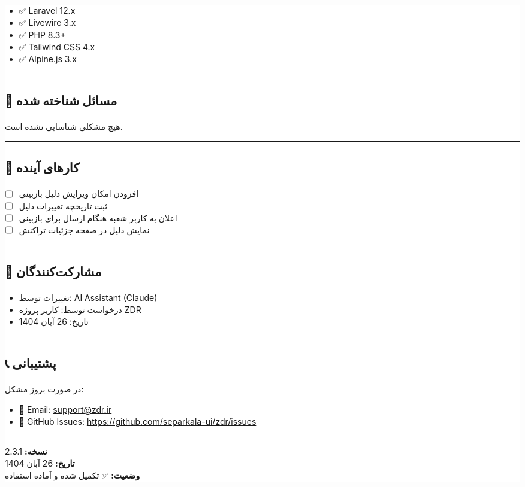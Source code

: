 - ✅ Laravel 12.x
- ✅ Livewire 3.x
- ✅ PHP 8.3+
- ✅ Tailwind CSS 4.x
- ✅ Alpine.js 3.x

---

## 🐛 مسائل شناخته شده

هیچ مشکلی شناسایی نشده است.

---

## 🎯 کارهای آینده

- [ ] افزودن امکان ویرایش دلیل بازبینی
- [ ] ثبت تاریخچه تغییرات دلیل
- [ ] اعلان به کاربر شعبه هنگام ارسال برای بازبینی
- [ ] نمایش دلیل در صفحه جزئیات تراکنش

---

## 👥 مشارکت‌کنندگان

- تغییرات توسط: AI Assistant (Claude)
- درخواست توسط: کاربر پروژه ZDR
- تاریخ: 26 آبان 1404

---

## 📞 پشتیبانی

در صورت بروز مشکل:
- 📧 Email: support@zdr.ir
- 💬 GitHub Issues: https://github.com/separkala-ui/zdr/issues

---

**نسخه:** 2.3.1  
**تاریخ:** 26 آبان 1404  
**وضعیت:** ✅ تکمیل شده و آماده استفاده

